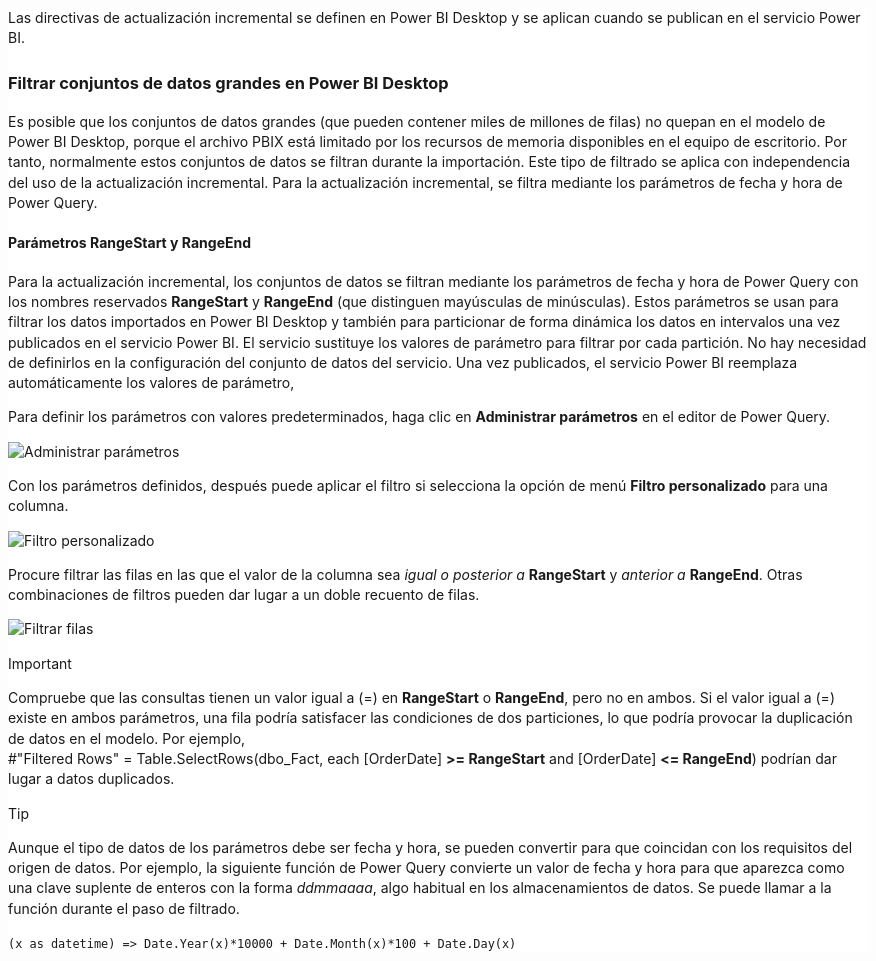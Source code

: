 Las directivas de actualización incremental se definen en Power BI Desktop y se aplican cuando se publican en el servicio Power BI.

### <a name="filter-large-datasets-in-power-bi-desktop"></a>Filtrar conjuntos de datos grandes en Power BI Desktop

Es posible que los conjuntos de datos grandes (que pueden contener miles de millones de filas) no quepan en el modelo de Power BI Desktop, porque el archivo PBIX está limitado por los recursos de memoria disponibles en el equipo de escritorio. Por tanto, normalmente estos conjuntos de datos se filtran durante la importación. Este tipo de filtrado se aplica con independencia del uso de la actualización incremental. Para la actualización incremental, se filtra mediante los parámetros de fecha y hora de Power Query.

#### <a name="rangestart-and-rangeend-parameters"></a>Parámetros RangeStart y RangeEnd

Para la actualización incremental, los conjuntos de datos se filtran mediante los parámetros de fecha y hora de Power Query con los nombres reservados **RangeStart** y **RangeEnd** (que distinguen mayúsculas de minúsculas). Estos parámetros se usan para filtrar los datos importados en Power BI Desktop y también para particionar de forma dinámica los datos en intervalos una vez publicados en el servicio Power BI. El servicio sustituye los valores de parámetro para filtrar por cada partición. No hay necesidad de definirlos en la configuración del conjunto de datos del servicio. Una vez publicados, el servicio Power BI reemplaza automáticamente los valores de parámetro,

Para definir los parámetros con valores predeterminados, haga clic en **Administrar parámetros** en el editor de Power Query.

![Administrar parámetros](media/service-premium-incremental-refresh/manage-parameters.png)

Con los parámetros definidos, después puede aplicar el filtro si selecciona la opción de menú **Filtro personalizado** para una columna.

![Filtro personalizado](media/service-premium-incremental-refresh/custom-filter.png)

Procure filtrar las filas en las que el valor de la columna sea *igual o posterior a* **RangeStart** y *anterior a* **RangeEnd**. Otras combinaciones de filtros pueden dar lugar a un doble recuento de filas.

![Filtrar filas](media/service-premium-incremental-refresh/filter-rows.png)

> [!IMPORTANT]
> Compruebe que las consultas tienen un valor igual a (=) en **RangeStart** o **RangeEnd**, pero no en ambos. Si el valor igual a (=) existe en ambos parámetros, una fila podría satisfacer las condiciones de dos particiones, lo que podría provocar la duplicación de datos en el modelo. Por ejemplo,  
> \#"Filtered Rows" = Table.SelectRows(dbo_Fact, each [OrderDate] **>= RangeStart** and [OrderDate] **<= RangeEnd**) podrían dar lugar a datos duplicados.

> [!TIP]
> Aunque el tipo de datos de los parámetros debe ser fecha y hora, se pueden convertir para que coincidan con los requisitos del origen de datos. Por ejemplo, la siguiente función de Power Query convierte un valor de fecha y hora para que aparezca como una clave suplente de enteros con la forma *ddmmaaaa*, algo habitual en los almacenamientos de datos. Se puede llamar a la función durante el paso de filtrado.
>
> `(x as datetime) => Date.Year(x)*10000 + Date.Month(x)*100 + Date.Day(x)`
